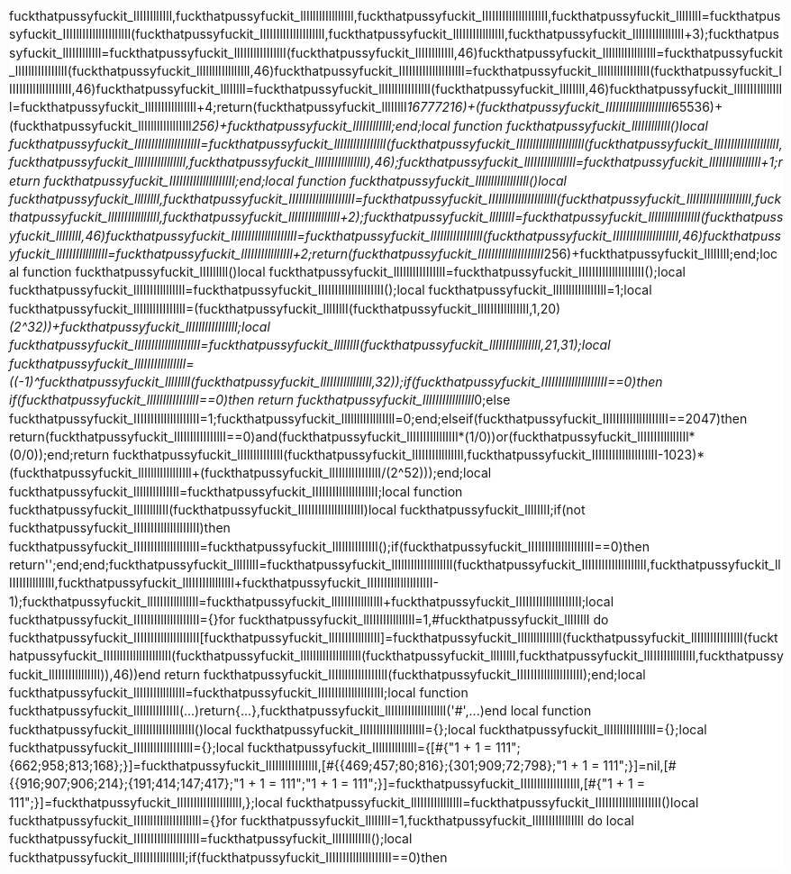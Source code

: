 fuckthatpussyfuckit_llIIIIllIIll,fuckthatpussyfuckit_llIllllIIllllIIll,fuckthatpussyfuckit_IIIIIIIIlIllIlIIIlII,fuckthatpussyfuckit_lllIIllI=fuckthatpussyfuckit_IIIIllIIIlllIIIlIllIl(fuckthatpussyfuckit_IlIIIIlIIIlIlIlIlllI,fuckthatpussyfuckit_llIIIIIIllllIlIl,fuckthatpussyfuckit_llIIIIIIllllIlIl+3);fuckthatpussyfuckit_llIIIIllIIll=fuckthatpussyfuckit_llIIlIlIIIIIIllI(fuckthatpussyfuckit_llIIIIllIIll,46)fuckthatpussyfuckit_llIllllIIllllIIll=fuckthatpussyfuckit_llIIlIlIIIIIIllI(fuckthatpussyfuckit_llIllllIIllllIIll,46)fuckthatpussyfuckit_IIIIIIIIlIllIlIIIlII=fuckthatpussyfuckit_llIIlIlIIIIIIllI(fuckthatpussyfuckit_IIIIIIIIlIllIlIIIlII,46)fuckthatpussyfuckit_lllIIllI=fuckthatpussyfuckit_llIIlIlIIIIIIllI(fuckthatpussyfuckit_lllIIllI,46)fuckthatpussyfuckit_llIIIIIIllllIlIl=fuckthatpussyfuckit_llIIIIIIllllIlIl+4;return(fuckthatpussyfuckit_lllIIllI*16777216)+(fuckthatpussyfuckit_IIIIIIIIlIllIlIIIlII*65536)+(fuckthatpussyfuckit_llIllllIIllllIIll*256)+fuckthatpussyfuckit_llIIIIllIIll;end;local function fuckthatpussyfuckit_llIIIIllIIll()local fuckthatpussyfuckit_IIIIIIIIlIllIlIIIlII=fuckthatpussyfuckit_llIIlIlIIIIIIllI(fuckthatpussyfuckit_IIIIllIIIlllIIIlIllIl(fuckthatpussyfuckit_IlIIIIlIIIlIlIlIlllI,fuckthatpussyfuckit_llIIIIIIllllIlIl,fuckthatpussyfuckit_llIIIIIIllllIlIl),46);fuckthatpussyfuckit_llIIIIIIllllIlIl=fuckthatpussyfuckit_llIIIIIIllllIlIl+1;return fuckthatpussyfuckit_IIIIIIIIlIllIlIIIlII;end;local function fuckthatpussyfuckit_llIllllIIllllIIll()local fuckthatpussyfuckit_lllIIllI,fuckthatpussyfuckit_IIIIIIIIlIllIlIIIlII=fuckthatpussyfuckit_IIIIllIIIlllIIIlIllIl(fuckthatpussyfuckit_IlIIIIlIIIlIlIlIlllI,fuckthatpussyfuckit_llIIIIIIllllIlIl,fuckthatpussyfuckit_llIIIIIIllllIlIl+2);fuckthatpussyfuckit_lllIIllI=fuckthatpussyfuckit_llIIlIlIIIIIIllI(fuckthatpussyfuckit_lllIIllI,46)fuckthatpussyfuckit_IIIIIIIIlIllIlIIIlII=fuckthatpussyfuckit_llIIlIlIIIIIIllI(fuckthatpussyfuckit_IIIIIIIIlIllIlIIIlII,46)fuckthatpussyfuckit_llIIIIIIllllIlIl=fuckthatpussyfuckit_llIIIIIIllllIlIl+2;return(fuckthatpussyfuckit_IIIIIIIIlIllIlIIIlII*256)+fuckthatpussyfuckit_lllIIllI;end;local function fuckthatpussyfuckit_lIIIlllll()local fuckthatpussyfuckit_llIIlIlIIIIIIllI=fuckthatpussyfuckit_IIIIIIIIlIllIlIIIlII();local fuckthatpussyfuckit_llIIIIIIllllIlIl=fuckthatpussyfuckit_IIIIIIIIlIllIlIIIlII();local fuckthatpussyfuckit_llIllllIIllllIIll=1;local fuckthatpussyfuckit_llIIlIlIIIIIIllI=(fuckthatpussyfuckit_lllIIllI(fuckthatpussyfuckit_llIIIIIIllllIlIl,1,20)*(2^32))+fuckthatpussyfuckit_llIIlIlIIIIIIllI;local fuckthatpussyfuckit_IIIIIIIIlIllIlIIIlII=fuckthatpussyfuckit_lllIIllI(fuckthatpussyfuckit_llIIIIIIllllIlIl,21,31);local fuckthatpussyfuckit_llIIIIIIllllIlIl=((-1)^fuckthatpussyfuckit_lllIIllI(fuckthatpussyfuckit_llIIIIIIllllIlIl,32));if(fuckthatpussyfuckit_IIIIIIIIlIllIlIIIlII==0)then if(fuckthatpussyfuckit_llIIlIlIIIIIIllI==0)then return fuckthatpussyfuckit_llIIIIIIllllIlIl*0;else fuckthatpussyfuckit_IIIIIIIIlIllIlIIIlII=1;fuckthatpussyfuckit_llIllllIIllllIIll=0;end;elseif(fuckthatpussyfuckit_IIIIIIIIlIllIlIIIlII==2047)then return(fuckthatpussyfuckit_llIIlIlIIIIIIllI==0)and(fuckthatpussyfuckit_llIIIIIIllllIlIl*(1/0))or(fuckthatpussyfuckit_llIIIIIIllllIlIl*(0/0));end;return fuckthatpussyfuckit_llIlIIlIIIIIIl(fuckthatpussyfuckit_llIIIIIIllllIlIl,fuckthatpussyfuckit_IIIIIIIIlIllIlIIIlII-1023)*(fuckthatpussyfuckit_llIllllIIllllIIll+(fuckthatpussyfuckit_llIIlIlIIIIIIllI/(2^52)));end;local fuckthatpussyfuckit_llIlIIlIIIIIIl=fuckthatpussyfuckit_IIIIIIIIlIllIlIIIlII;local function fuckthatpussyfuckit_IlIIllllIIl(fuckthatpussyfuckit_IIIIIIIIlIllIlIIIlII)local fuckthatpussyfuckit_lllIIllI;if(not fuckthatpussyfuckit_IIIIIIIIlIllIlIIIlII)then fuckthatpussyfuckit_IIIIIIIIlIllIlIIIlII=fuckthatpussyfuckit_llIlIIlIIIIIIl();if(fuckthatpussyfuckit_IIIIIIIIlIllIlIIIlII==0)then return'';end;end;fuckthatpussyfuckit_lllIIllI=fuckthatpussyfuckit_llIlIlIlIIIlIllIlIl(fuckthatpussyfuckit_IlIIIIlIIIlIlIlIlllI,fuckthatpussyfuckit_llIIIIIIllllIlIl,fuckthatpussyfuckit_llIIIIIIllllIlIl+fuckthatpussyfuckit_IIIIIIIIlIllIlIIIlII-1);fuckthatpussyfuckit_llIIIIIIllllIlIl=fuckthatpussyfuckit_llIIIIIIllllIlIl+fuckthatpussyfuckit_IIIIIIIIlIllIlIIIlII;local fuckthatpussyfuckit_IIIIIIIIlIllIlIIIlII={}for fuckthatpussyfuckit_llIIIIIIllllIlIl=1,#fuckthatpussyfuckit_lllIIllI do fuckthatpussyfuckit_IIIIIIIIlIllIlIIIlII[fuckthatpussyfuckit_llIIIIIIllllIlIl]=fuckthatpussyfuckit_IlIllllIIllIll(fuckthatpussyfuckit_llIIlIlIIIIIIllI(fuckthatpussyfuckit_IIIIllIIIlllIIIlIllIl(fuckthatpussyfuckit_llIlIlIlIIIlIllIlIl(fuckthatpussyfuckit_lllIIllI,fuckthatpussyfuckit_llIIIIIIllllIlIl,fuckthatpussyfuckit_llIIIIIIllllIlIl)),46))end return fuckthatpussyfuckit_IIIIlIlIIIlIIIIIlI(fuckthatpussyfuckit_IIIIIIIIlIllIlIIIlII);end;local fuckthatpussyfuckit_llIIIIIIllllIlIl=fuckthatpussyfuckit_IIIIIIIIlIllIlIIIlII;local function fuckthatpussyfuckit_llIlIIlIIIIIIl(...)return{...},fuckthatpussyfuckit_llIIIlIIIlIlIlIlllI('#',...)end local function fuckthatpussyfuckit_llIlIlIlIIIlIllIlIl()local fuckthatpussyfuckit_IlIIIIlIIIlIlIlIlllI={};local fuckthatpussyfuckit_llIIlIlIIIIIIllI={};local fuckthatpussyfuckit_IIIIlIlIIIlIIIIIlI={};local fuckthatpussyfuckit_IIllIIllIIllll={[#{"1 + 1 = 111";{662;958;813;168};}]=fuckthatpussyfuckit_llIIlIlIIIIIIllI,[#{{469;457;80;816};{301;909;72;798};"1 + 1 = 111";}]=nil,[#{{916;907;906;214};{191;414;147;417};"1 + 1 = 111";"1 + 1 = 111";}]=fuckthatpussyfuckit_IIIIlIlIIIlIIIIIlI,[#{"1 + 1 = 111";}]=fuckthatpussyfuckit_IlIIIIlIIIlIlIlIlllI,};local fuckthatpussyfuckit_llIIIIIIllllIlIl=fuckthatpussyfuckit_IIIIIIIIlIllIlIIIlII()local fuckthatpussyfuckit_IIIIllIIIlllIIIlIllIl={}for fuckthatpussyfuckit_lllIIllI=1,fuckthatpussyfuckit_llIIIIIIllllIlIl do local fuckthatpussyfuckit_IIIIIIIIlIllIlIIIlII=fuckthatpussyfuckit_llIIIIllIIll();local fuckthatpussyfuckit_llIIIIIIllllIlIl;if(fuckthatpussyfuckit_IIIIIIIIlIllIlIIIlII==0)then